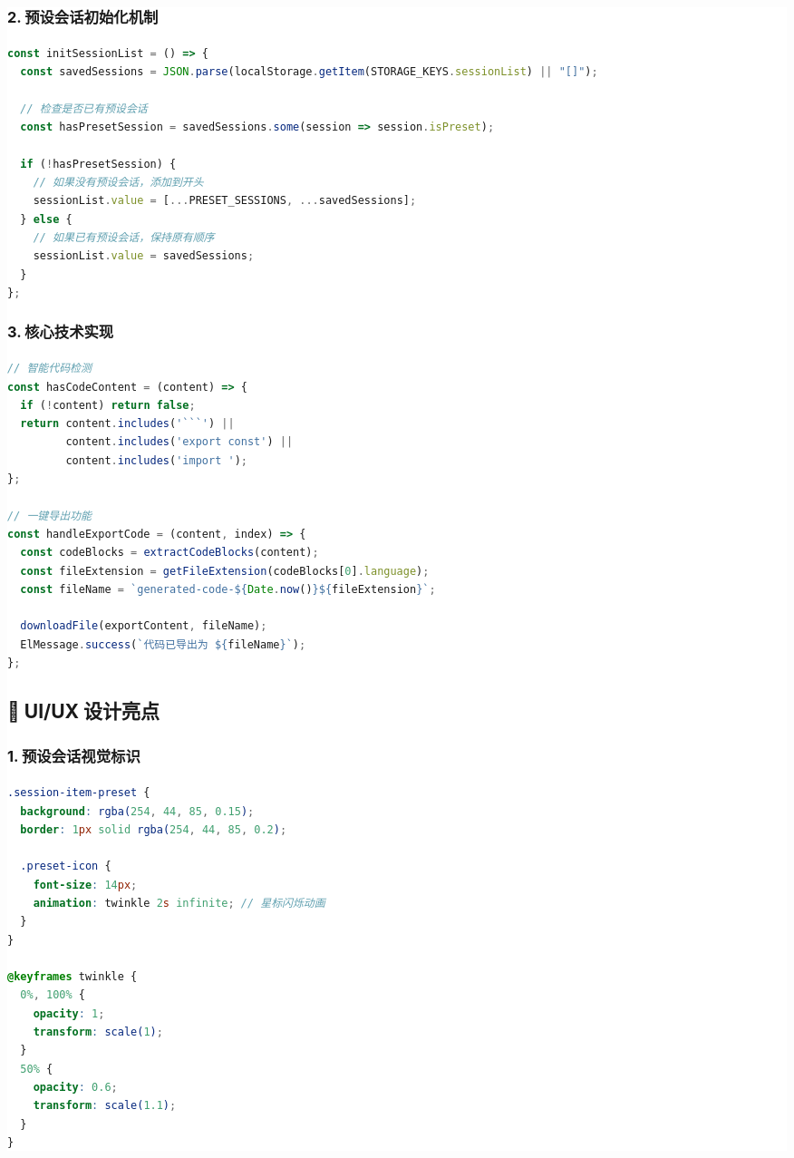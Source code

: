 ### 2. 预设会话初始化机制
```javascript
const initSessionList = () => {
  const savedSessions = JSON.parse(localStorage.getItem(STORAGE_KEYS.sessionList) || "[]");
  
  // 检查是否已有预设会话
  const hasPresetSession = savedSessions.some(session => session.isPreset);
  
  if (!hasPresetSession) {
    // 如果没有预设会话，添加到开头
    sessionList.value = [...PRESET_SESSIONS, ...savedSessions];
  } else {
    // 如果已有预设会话，保持原有顺序
    sessionList.value = savedSessions;
  }
};
```

### 3. 核心技术实现
```javascript
// 智能代码检测
const hasCodeContent = (content) => {
  if (!content) return false;
  return content.includes('```') || 
         content.includes('export const') || 
         content.includes('import ');
};

// 一键导出功能
const handleExportCode = (content, index) => {
  const codeBlocks = extractCodeBlocks(content);
  const fileExtension = getFileExtension(codeBlocks[0].language);
  const fileName = `generated-code-${Date.now()}${fileExtension}`;
  
  downloadFile(exportContent, fileName);
  ElMessage.success(`代码已导出为 ${fileName}`);
};
```

## 🎨 UI/UX 设计亮点

### 1. 预设会话视觉标识
```scss
.session-item-preset {
  background: rgba(254, 44, 85, 0.15);
  border: 1px solid rgba(254, 44, 85, 0.2);
  
  .preset-icon {
    font-size: 14px;
    animation: twinkle 2s infinite; // 星标闪烁动画
  }
}

@keyframes twinkle {
  0%, 100% {
    opacity: 1;
    transform: scale(1);
  }
  50% {
    opacity: 0.6;
    transform: scale(1.1);
  }
}
```